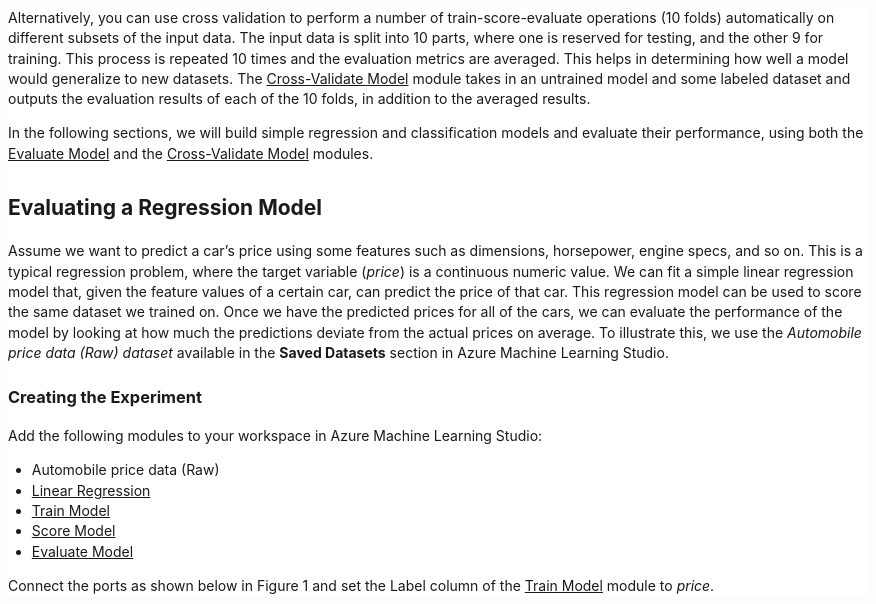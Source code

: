 Alternatively, you can use cross validation to perform a number of train-score-evaluate operations (10 folds) automatically on different subsets of the input data. The input data is split into 10 parts, where one is reserved for testing, and the other 9 for training. This process is repeated 10 times and the evaluation metrics are averaged. This helps in determining how well a model would generalize to new datasets. The [Cross-Validate Model](https://msdn.microsoft.com/library/azure/75fb875d-6b86-4d46-8bcc-74261ade5826/) module takes in an untrained model and some labeled dataset and outputs the evaluation results of each of the 10 folds, in addition to the averaged results.

In the following sections, we will build simple regression and classification models and evaluate their performance, using both the [Evaluate Model](https://msdn.microsoft.com/library/azure/927d65ac-3b50-4694-9903-20f6c1672089/) and the [Cross-Validate Model](https://msdn.microsoft.com/library/azure/75fb875d-6b86-4d46-8bcc-74261ade5826/) modules.

## Evaluating a Regression Model
Assume we want to predict a car’s price using some features such as dimensions, horsepower, engine specs, and so on. This is a typical regression problem, where the target variable (*price*) is a continuous numeric value. We can fit a simple linear regression model that, given the feature values of a certain car, can predict the price of that car. This regression model can be used to score the same dataset we trained on. Once we have the predicted prices for all of the cars, we can evaluate the performance of the model by looking at how much the predictions deviate from the actual prices on average. To illustrate this, we use the *Automobile price data (Raw) dataset* available in the **Saved Datasets** section in Azure Machine Learning Studio.

### Creating the Experiment
Add the following modules to your workspace in Azure Machine Learning Studio:

* Automobile price data (Raw)
* [Linear Regression](https://msdn.microsoft.com/library/azure/31960a6f-789b-4cf7-88d6-2e1152c0bd1a/)
* [Train Model](https://msdn.microsoft.com/library/azure/5cc7053e-aa30-450d-96c0-dae4be720977/)
* [Score Model](https://msdn.microsoft.com/library/azure/401b4f92-e724-4d5a-be81-d5b0ff9bdb33/)
* [Evaluate Model](https://msdn.microsoft.com/library/azure/927d65ac-3b50-4694-9903-20f6c1672089/)

Connect the ports as shown below in Figure 1 and set the Label column of the [Train Model](https://msdn.microsoft.com/library/azure/5cc7053e-aa30-450d-96c0-dae4be720977/) module to *price*.
